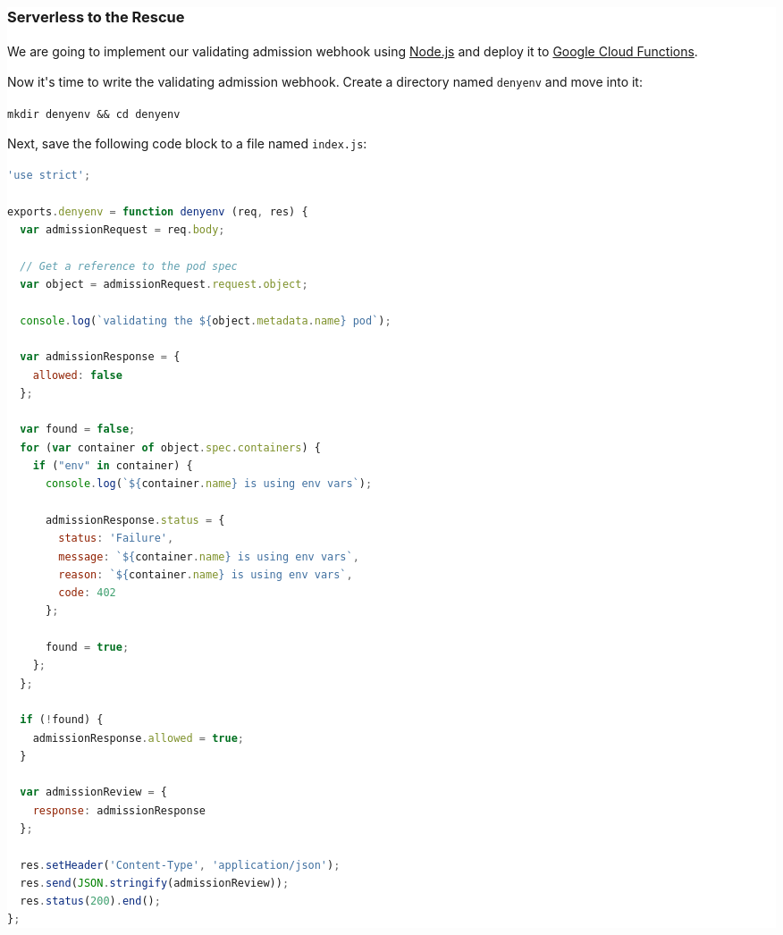 ### Serverless to the Rescue

We are going to implement our validating admission webhook using [Node.js](https://nodejs.org) and deploy it to [Google Cloud Functions](https://cloud.google.com/functions).

Now it's time to write the validating admission webhook. Create a directory named `denyenv` and move into it:

```
mkdir denyenv && cd denyenv
```

Next, save the following code block to a file named `index.js`:

```javascript
'use strict';

exports.denyenv = function denyenv (req, res) {
  var admissionRequest = req.body;

  // Get a reference to the pod spec
  var object = admissionRequest.request.object;

  console.log(`validating the ${object.metadata.name} pod`);

  var admissionResponse = {
    allowed: false
  };

  var found = false;
  for (var container of object.spec.containers) {
    if ("env" in container) {
      console.log(`${container.name} is using env vars`);

      admissionResponse.status = {
        status: 'Failure',
        message: `${container.name} is using env vars`,
        reason: `${container.name} is using env vars`,
        code: 402
      };

      found = true;
    };
  };

  if (!found) {
    admissionResponse.allowed = true;
  }

  var admissionReview = {
    response: admissionResponse
  };

  res.setHeader('Content-Type', 'application/json');
  res.send(JSON.stringify(admissionReview));
  res.status(200).end();
};
```
